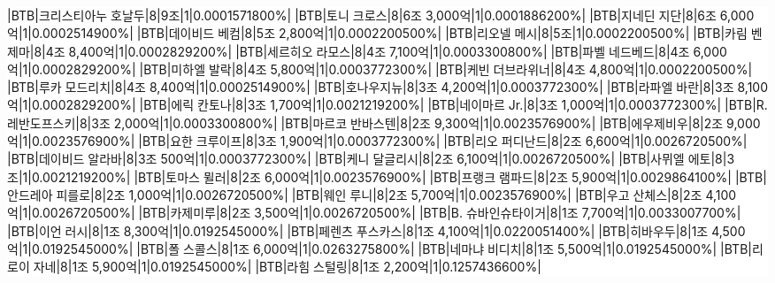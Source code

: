 |BTB|크리스티아누 호날두|8|9조|1|0.0001571800%|
|BTB|토니 크로스|8|6조 3,000억|1|0.0001886200%|
|BTB|지네딘 지단|8|6조 6,000억|1|0.0002514900%|
|BTB|데이비드 베컴|8|5조 2,800억|1|0.0002200500%|
|BTB|리오넬 메시|8|5조|1|0.0002200500%|
|BTB|카림 벤제마|8|4조 8,400억|1|0.0002829200%|
|BTB|세르히오 라모스|8|4조 7,100억|1|0.0003300800%|
|BTB|파벨 네드베드|8|4조 6,000억|1|0.0002829200%|
|BTB|미하엘 발락|8|4조 5,800억|1|0.0003772300%|
|BTB|케빈 더브라위너|8|4조 4,800억|1|0.0002200500%|
|BTB|루카 모드리치|8|4조 8,400억|1|0.0002514900%|
|BTB|호나우지뉴|8|3조 4,200억|1|0.0003772300%|
|BTB|라파엘 바란|8|3조 8,100억|1|0.0002829200%|
|BTB|에릭 칸토나|8|3조 1,700억|1|0.0021219200%|
|BTB|네이마르 Jr.|8|3조 1,000억|1|0.0003772300%|
|BTB|R. 레반도프스키|8|3조 2,000억|1|0.0003300800%|
|BTB|마르코 반바스텐|8|2조 9,300억|1|0.0023576900%|
|BTB|에우제비우|8|2조 9,000억|1|0.0023576900%|
|BTB|요한 크루이프|8|3조 1,900억|1|0.0003772300%|
|BTB|리오 퍼디난드|8|2조 6,600억|1|0.0026720500%|
|BTB|데이비드 알라바|8|3조 500억|1|0.0003772300%|
|BTB|케니 달글리시|8|2조 6,100억|1|0.0026720500%|
|BTB|사뮈엘 에토|8|3조|1|0.0021219200%|
|BTB|토마스 뮐러|8|2조 6,000억|1|0.0023576900%|
|BTB|프랭크 램파드|8|2조 5,900억|1|0.0029864100%|
|BTB|안드레아 피를로|8|2조 1,000억|1|0.0026720500%|
|BTB|웨인 루니|8|2조 5,700억|1|0.0023576900%|
|BTB|우고 산체스|8|2조 4,100억|1|0.0026720500%|
|BTB|카제미루|8|2조 3,500억|1|0.0026720500%|
|BTB|B. 슈바인슈타이거|8|1조 7,700억|1|0.0033007700%|
|BTB|이언 러시|8|1조 8,300억|1|0.0192545000%|
|BTB|페렌츠 푸스카스|8|1조 4,100억|1|0.0220051400%|
|BTB|히바우두|8|1조 4,500억|1|0.0192545000%|
|BTB|폴 스콜스|8|1조 6,000억|1|0.0263275800%|
|BTB|네마냐 비디치|8|1조 5,500억|1|0.0192545000%|
|BTB|리로이 자네|8|1조 5,900억|1|0.0192545000%|
|BTB|라힘 스털링|8|1조 2,200억|1|0.1257436600%|